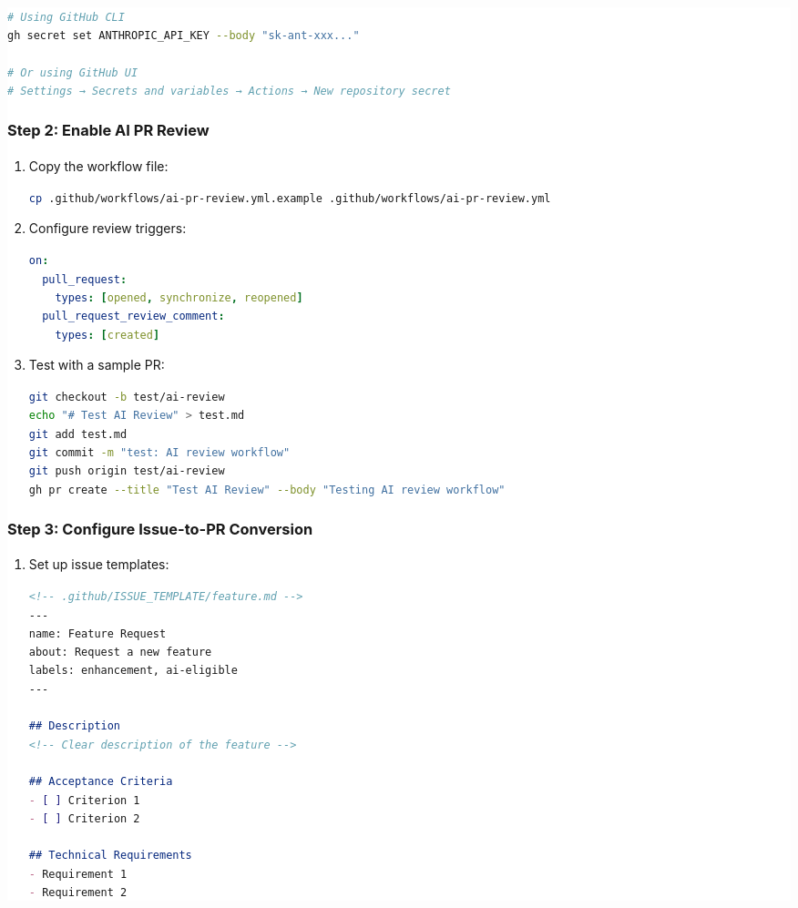 ```bash
# Using GitHub CLI
gh secret set ANTHROPIC_API_KEY --body "sk-ant-xxx..."

# Or using GitHub UI
# Settings → Secrets and variables → Actions → New repository secret
```

### Step 2: Enable AI PR Review

1. Copy the workflow file:
   ```bash
   cp .github/workflows/ai-pr-review.yml.example .github/workflows/ai-pr-review.yml
   ```

2. Configure review triggers:
   ```yaml
   on:
     pull_request:
       types: [opened, synchronize, reopened]
     pull_request_review_comment:
       types: [created]
   ```

3. Test with a sample PR:
   ```bash
   git checkout -b test/ai-review
   echo "# Test AI Review" > test.md
   git add test.md
   git commit -m "test: AI review workflow"
   git push origin test/ai-review
   gh pr create --title "Test AI Review" --body "Testing AI review workflow"
   ```

### Step 3: Configure Issue-to-PR Conversion

1. Set up issue templates:
   ```markdown
   <!-- .github/ISSUE_TEMPLATE/feature.md -->
   ---
   name: Feature Request
   about: Request a new feature
   labels: enhancement, ai-eligible
   ---
   
   ## Description
   <!-- Clear description of the feature -->
   
   ## Acceptance Criteria
   - [ ] Criterion 1
   - [ ] Criterion 2
   
   ## Technical Requirements
   - Requirement 1
   - Requirement 2
   ```
